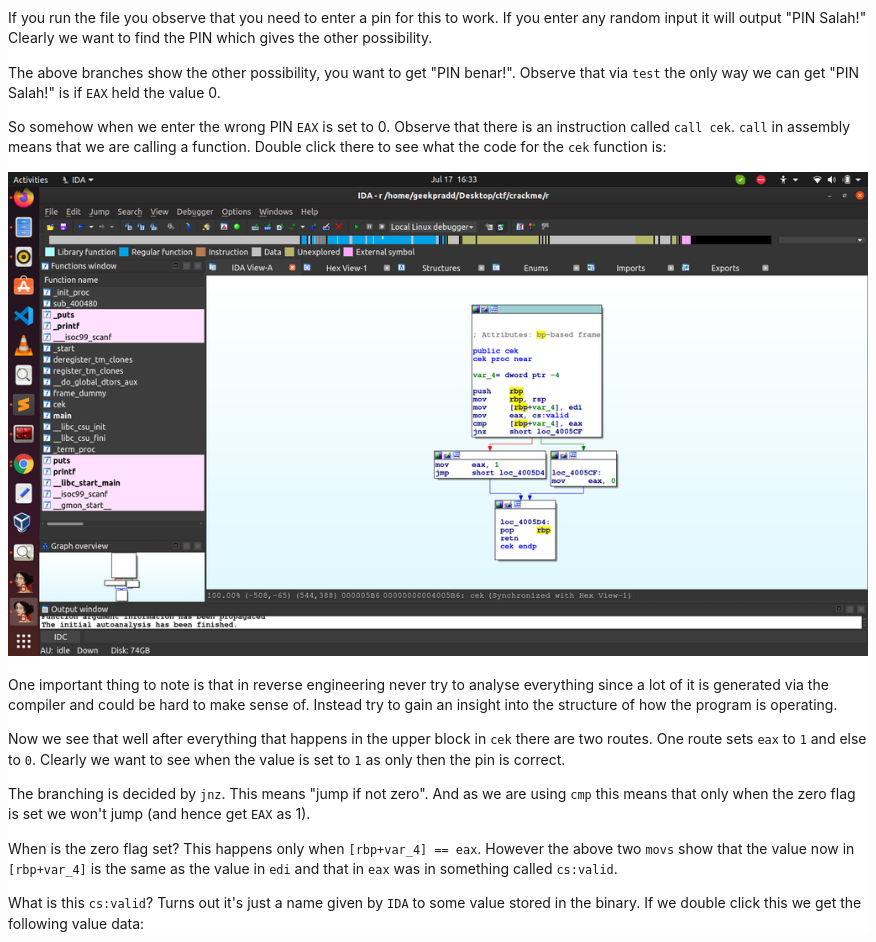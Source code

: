 If you run the file you observe that you need to enter a pin for this to work. If you enter any random input it will output "PIN Salah!" Clearly we want to find the PIN which gives the other possibility.

The above branches show the other possibility, you want to get "PIN benar!". Observe that via `test` the only way we can get "PIN Salah!" is if `EAX` held the value 0.

So somehow when we enter the wrong PIN `EAX` is set to 0. Observe that there is an instruction called `call cek`. `call` in assembly means that we are calling a function. Double click there to see what the code for the `cek` function is:

![](/assets/images/reverse/cek.png)

One important thing to note is that in reverse engineering never try to analyse everything since a lot of it is generated via the compiler and could be hard to make sense of. Instead try to gain an insight into the structure of how the program is operating.

Now we see that well after everything that happens in the upper block in `cek` there are two routes. One route sets `eax` to `1` and else to `0`. Clearly we want to see when the value is set to `1` as only then the pin is correct.

The branching is decided by `jnz`. This means "jump if not zero". And as we are using `cmp` this means that only when the zero flag is set we won't jump (and hence get `EAX` as 1).

When is the zero flag set? This happens only when `[rbp+var_4] == eax`. However the above two `movs` show that the value now in `[rbp+var_4]` is the same as the value in `edi` and that in `eax` was in something called `cs:valid`.

What is this `cs:valid`? Turns out it's just a name given by `IDA` to some value stored in the binary. If we double click this we get the following value data:
